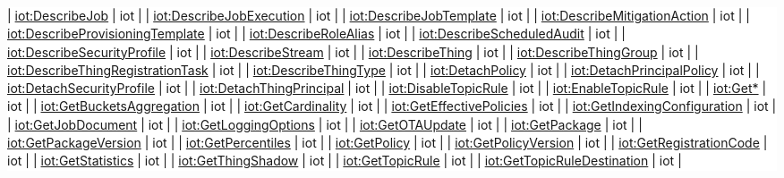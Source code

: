 | [iot:DescribeJob](../actions.md#iot:describejob) | iot |
| [iot:DescribeJobExecution](../actions.md#iot:describejobexecution) | iot |
| [iot:DescribeJobTemplate](../actions.md#iot:describejobtemplate) | iot |
| [iot:DescribeMitigationAction](../actions.md#iot:describemitigationaction) | iot |
| [iot:DescribeProvisioningTemplate](../actions.md#iot:describeprovisioningtemplate) | iot |
| [iot:DescribeRoleAlias](../actions.md#iot:describerolealias) | iot |
| [iot:DescribeScheduledAudit](../actions.md#iot:describescheduledaudit) | iot |
| [iot:DescribeSecurityProfile](../actions.md#iot:describesecurityprofile) | iot |
| [iot:DescribeStream](../actions.md#iot:describestream) | iot |
| [iot:DescribeThing](../actions.md#iot:describething) | iot |
| [iot:DescribeThingGroup](../actions.md#iot:describethinggroup) | iot |
| [iot:DescribeThingRegistrationTask](../actions.md#iot:describethingregistrationtask) | iot |
| [iot:DescribeThingType](../actions.md#iot:describethingtype) | iot |
| [iot:DetachPolicy](../actions.md#iot:detachpolicy) | iot |
| [iot:DetachPrincipalPolicy](../actions.md#iot:detachprincipalpolicy) | iot |
| [iot:DetachSecurityProfile](../actions.md#iot:detachsecurityprofile) | iot |
| [iot:DetachThingPrincipal](../actions.md#iot:detachthingprincipal) | iot |
| [iot:DisableTopicRule](../actions.md#iot:disabletopicrule) | iot |
| [iot:EnableTopicRule](../actions.md#iot:enabletopicrule) | iot |
| [iot:Get*](../actions.md#iot:getall) | iot |
| [iot:GetBucketsAggregation](../actions.md#iot:getbucketsaggregation) | iot |
| [iot:GetCardinality](../actions.md#iot:getcardinality) | iot |
| [iot:GetEffectivePolicies](../actions.md#iot:geteffectivepolicies) | iot |
| [iot:GetIndexingConfiguration](../actions.md#iot:getindexingconfiguration) | iot |
| [iot:GetJobDocument](../actions.md#iot:getjobdocument) | iot |
| [iot:GetLoggingOptions](../actions.md#iot:getloggingoptions) | iot |
| [iot:GetOTAUpdate](../actions.md#iot:getotaupdate) | iot |
| [iot:GetPackage](../actions.md#iot:getpackage) | iot |
| [iot:GetPackageVersion](../actions.md#iot:getpackageversion) | iot |
| [iot:GetPercentiles](../actions.md#iot:getpercentiles) | iot |
| [iot:GetPolicy](../actions.md#iot:getpolicy) | iot |
| [iot:GetPolicyVersion](../actions.md#iot:getpolicyversion) | iot |
| [iot:GetRegistrationCode](../actions.md#iot:getregistrationcode) | iot |
| [iot:GetStatistics](../actions.md#iot:getstatistics) | iot |
| [iot:GetThingShadow](../actions.md#iot:getthingshadow) | iot |
| [iot:GetTopicRule](../actions.md#iot:gettopicrule) | iot |
| [iot:GetTopicRuleDestination](../actions.md#iot:gettopicruledestination) | iot |